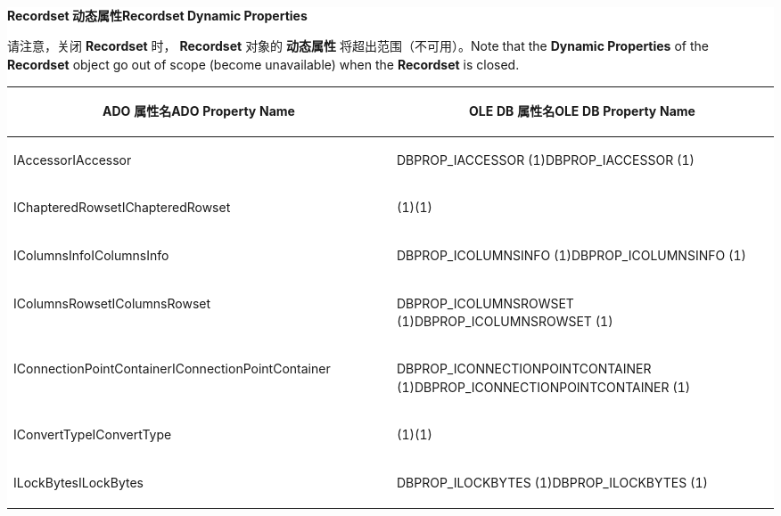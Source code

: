 
<span data-ttu-id="3f5b1-259">**Recordset 动态属性**</span><span class="sxs-lookup"><span data-stu-id="3f5b1-259">**Recordset Dynamic Properties**</span></span>

<span data-ttu-id="3f5b1-260">请注意，关闭 **Recordset** 时， **Recordset** 对象的 **动态属性** 将超出范围（不可用）。</span><span class="sxs-lookup"><span data-stu-id="3f5b1-260">Note that the **Dynamic Properties** of the **Recordset** object go out of scope (become unavailable) when the **Recordset** is closed.</span></span>

<table>
<colgroup>
<col style="width: 50%" />
<col style="width: 50%" />
</colgroup>
<thead>
<tr class="header">
<th><p><span data-ttu-id="3f5b1-261">ADO 属性名</span><span class="sxs-lookup"><span data-stu-id="3f5b1-261">ADO Property Name</span></span></p></th>
<th><p><span data-ttu-id="3f5b1-262">OLE DB 属性名</span><span class="sxs-lookup"><span data-stu-id="3f5b1-262">OLE DB Property Name</span></span></p></th>
</tr>
</thead>
<tbody>
<tr class="odd">
<td><p><span data-ttu-id="3f5b1-263">IAccessor</span><span class="sxs-lookup"><span data-stu-id="3f5b1-263">IAccessor</span></span></p></td>
<td><p><span data-ttu-id="3f5b1-264">DBPROP_IACCESSOR (1)</span><span class="sxs-lookup"><span data-stu-id="3f5b1-264">DBPROP_IACCESSOR (1)</span></span></p></td>
</tr>
<tr class="even">
<td><p><span data-ttu-id="3f5b1-265">IChapteredRowset</span><span class="sxs-lookup"><span data-stu-id="3f5b1-265">IChapteredRowset</span></span></p></td>
<td><p><span data-ttu-id="3f5b1-266">(1)</span><span class="sxs-lookup"><span data-stu-id="3f5b1-266">(1)</span></span></p></td>
</tr>
<tr class="odd">
<td><p><span data-ttu-id="3f5b1-267">IColumnsInfo</span><span class="sxs-lookup"><span data-stu-id="3f5b1-267">IColumnsInfo</span></span></p></td>
<td><p><span data-ttu-id="3f5b1-268">DBPROP_ICOLUMNSINFO (1)</span><span class="sxs-lookup"><span data-stu-id="3f5b1-268">DBPROP_ICOLUMNSINFO (1)</span></span></p></td>
</tr>
<tr class="even">
<td><p><span data-ttu-id="3f5b1-269">IColumnsRowset</span><span class="sxs-lookup"><span data-stu-id="3f5b1-269">IColumnsRowset</span></span></p></td>
<td><p><span data-ttu-id="3f5b1-270">DBPROP_ICOLUMNSROWSET (1)</span><span class="sxs-lookup"><span data-stu-id="3f5b1-270">DBPROP_ICOLUMNSROWSET (1)</span></span></p></td>
</tr>
<tr class="odd">
<td><p><span data-ttu-id="3f5b1-271">IConnectionPointContainer</span><span class="sxs-lookup"><span data-stu-id="3f5b1-271">IConnectionPointContainer</span></span></p></td>
<td><p><span data-ttu-id="3f5b1-272">DBPROP_ICONNECTIONPOINTCONTAINER (1)</span><span class="sxs-lookup"><span data-stu-id="3f5b1-272">DBPROP_ICONNECTIONPOINTCONTAINER (1)</span></span></p></td>
</tr>
<tr class="even">
<td><p><span data-ttu-id="3f5b1-273">IConvertType</span><span class="sxs-lookup"><span data-stu-id="3f5b1-273">IConvertType</span></span></p></td>
<td><p><span data-ttu-id="3f5b1-274">(1)</span><span class="sxs-lookup"><span data-stu-id="3f5b1-274">(1)</span></span></p></td>
</tr>
<tr class="odd">
<td><p><span data-ttu-id="3f5b1-275">ILockBytes</span><span class="sxs-lookup"><span data-stu-id="3f5b1-275">ILockBytes</span></span></p></td>
<td><p><span data-ttu-id="3f5b1-276">DBPROP_ILOCKBYTES (1)</span><span class="sxs-lookup"><span data-stu-id="3f5b1-276">DBPROP_ILOCKBYTES (1)</span></span></p></td>
</tr>